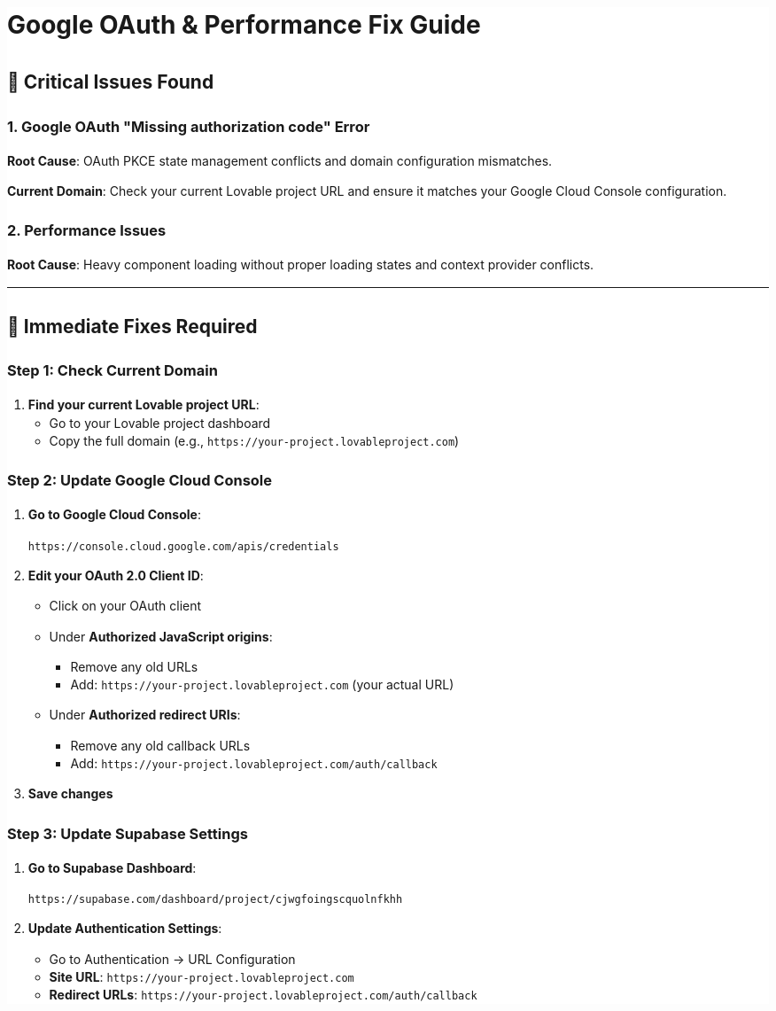 # Google OAuth & Performance Fix Guide

## 🚨 **Critical Issues Found**

### 1. **Google OAuth "Missing authorization code" Error**

**Root Cause**: OAuth PKCE state management conflicts and domain configuration mismatches.

**Current Domain**: Check your current Lovable project URL and ensure it matches your Google Cloud Console configuration.

### 2. **Performance Issues** 
**Root Cause**: Heavy component loading without proper loading states and context provider conflicts.

---

## 🔧 **Immediate Fixes Required**

### **Step 1: Check Current Domain**

1. **Find your current Lovable project URL**:
   - Go to your Lovable project dashboard
   - Copy the full domain (e.g., `https://your-project.lovableproject.com`)

### **Step 2: Update Google Cloud Console**

1. **Go to Google Cloud Console**:
   ```
   https://console.cloud.google.com/apis/credentials
   ```

2. **Edit your OAuth 2.0 Client ID**:
   - Click on your OAuth client
   - Under **Authorized JavaScript origins**:
     - Remove any old URLs
     - Add: `https://your-project.lovableproject.com` (your actual URL)
   
   - Under **Authorized redirect URIs**:
     - Remove any old callback URLs
     - Add: `https://your-project.lovableproject.com/auth/callback`

3. **Save changes**

### **Step 3: Update Supabase Settings**

1. **Go to Supabase Dashboard**:
   ```
   https://supabase.com/dashboard/project/cjwgfoingscquolnfkhh
   ```

2. **Update Authentication Settings**:
   - Go to Authentication → URL Configuration
   - **Site URL**: `https://your-project.lovableproject.com`
   - **Redirect URLs**: `https://your-project.lovableproject.com/auth/callback`
